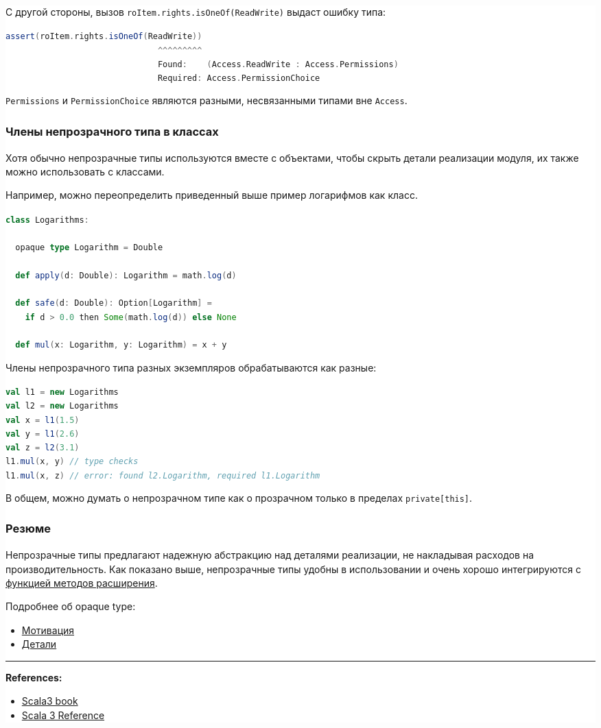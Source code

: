 С другой стороны, вызов `roItem.rights.isOneOf(ReadWrite)` выдаст ошибку типа:

```scala
assert(roItem.rights.isOneOf(ReadWrite))
                               ^^^^^^^^^
                               Found:    (Access.ReadWrite : Access.Permissions)
                               Required: Access.PermissionChoice
```

`Permissions` и `PermissionChoice` являются разными, несвязанными типами вне `Access`.


### Члены непрозрачного типа в классах

Хотя обычно непрозрачные типы используются вместе с объектами, чтобы скрыть детали реализации модуля, 
их также можно использовать с классами.

Например, можно переопределить приведенный выше пример логарифмов как класс.

```scala
class Logarithms:

  opaque type Logarithm = Double

  def apply(d: Double): Logarithm = math.log(d)

  def safe(d: Double): Option[Logarithm] =
    if d > 0.0 then Some(math.log(d)) else None

  def mul(x: Logarithm, y: Logarithm) = x + y
```

Члены непрозрачного типа разных экземпляров обрабатываются как разные:

```scala
val l1 = new Logarithms
val l2 = new Logarithms
val x = l1(1.5)
val y = l1(2.6)
val z = l2(3.1)
l1.mul(x, y) // type checks
l1.mul(x, z) // error: found l2.Logarithm, required l1.Logarithm
```

В общем, можно думать о непрозрачном типе как о прозрачном только в пределах `private[this]`.

### Резюме

Непрозрачные типы предлагают надежную абстракцию над деталями реализации, не накладывая расходов на производительность. 
Как показано выше, непрозрачные типы удобны в использовании и очень хорошо интегрируются с 
[функцией методов расширения](../methods/extension-methods).

Подробнее об opaque type:
- [Мотивация](https://docs.scala-lang.org/sips/opaque-types.html)
- [Детали](https://docs.scala-lang.org/scala3/reference/other-new-features/opaques-details.html)


---

**References:**
- [Scala3 book](https://docs.scala-lang.org/scala3/book/types-opaque-types.html)
- [Scala 3 Reference](https://docs.scala-lang.org/scala3/reference/other-new-features/opaques.html)
